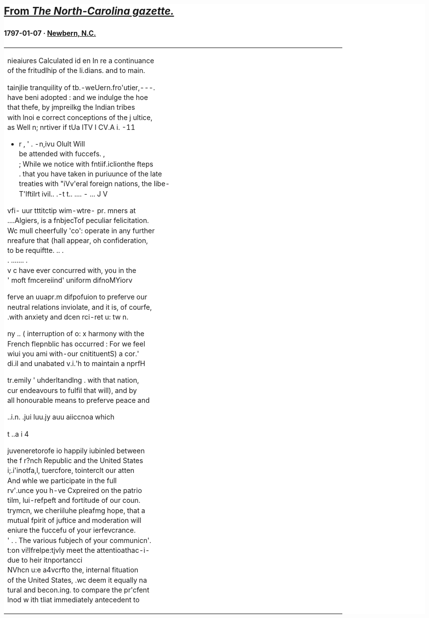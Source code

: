 ## [From _The North-Carolina gazette._](https://newspapers.digitalnc.org/lccn/sn84026627/1797-01-07/ed-1/seq-3/)

#### 1797-01-07 &middot; [Newbern, N.C.](http://dbpedia.org/resource/New_Bern%2C_North_Carolina)

<table style="width: 100%;"><tr><td style="width: 50%">

  
  
nieaiures Calculated id en In re a continuance  
of the fritudlhip of the li.dians. and to main.  
  
tainjlie tranquility of tb.-weUern.fro&#x27;utier,---.  
have beni adopted : and we indulge the hoe  
that thefe, by jmpreilkg the Indian tribes  
with lnoi e correct conceptions of the j ultice,  
as Well n; nrtiver if tUa ITV I CV.A i. -11  
  
- r , &#x27; . -n,ivu Olult Will  
be attended with fuccefs. ,  
; While we notice with fntiif.iclionthe fteps  
. that you have taken in puriuunce of the late  
treaties with &quot;iVv&#x27;eral foreign nations, the libe-  
T&#x27;lftilrt ivil.. .-t t.. .... - ... J V  
  
vfi- uur tttitctip wim-wtre- pr. mners at­  
....Algiers, is a fnbjecTof peculiar felicitation.  
Wc mull cheerfully &#x27;co&#x27;: operate in any further  
nreafure that (hall appear, oh confideration,  
to be requiftte. .. .  
. ....... .  
v c have ever concurred with, you in the  
&#x27; moft fmcereiind&#x27; uniform difnoMYiorv  
  
ferve an uuapr.m difpofuion to preferve our  
neutral relations inviolate, and it is, of courfe,  
.with anxiety and dcen rci-ret u: tw n.  
  
ny .. ( interruption of o: x harmony with the  
French flepnblic has occurred : For we feel  
wiui you ami with-our cnitituentS) a cor.&#x27;  
di.il and unabated v.i.&#x27;h to maintain a nprfH  
  
tr.emily &#x27; uhderltandlng . with that nation,  
cur endeavours to fulfil that will), and by  
all honourable means to preferve peace and  
  
..i.n. .jui luu.jy auu aiiccnoa which  
  
t ..a i 4  
  
juveneretorofe io happily iubinled between  
the f r?nch Republic and the United States  
i;.i&#x27;inotfa,l, tuercfore, tointerclt our atten­  
And whle we participate in the full  
rv&#x27;.unce you h-ve Cxpreired on the patrio­  
tilm, lui-refpeft and fortitude of our coun.  
trymcn, we cheriiluhe pleafmg hope, that a  
mutual fpirit of juftice and moderation will  
eniure the fuccefu of your ierfevcrance.  
&#x27; . . The various fubjech of your communicn&#x27;.  
t:on vi!lfrelpe:tjvly meet the attentioathac-i-  
due to heir itnportancci  
NVhcn u:e a4vcrfto the, internal fituation  
of the United States, .wc deem it equally na­  
tural and becon.ing. to compare the pr&#x27;cfent  
lnod w ith tliat immediately antecedent to  